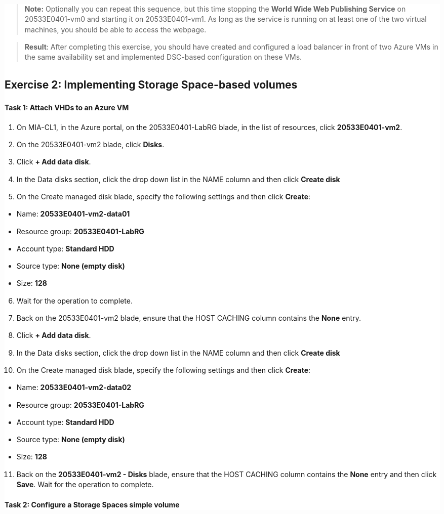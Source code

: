 > **Note:** Optionally you can repeat this sequence, but this time stopping the **World Wide Web Publishing Service** on 20533E0401-vm0 and starting it on 20533E0401-vm1. As long as the service is running on at least one of the two virtual machines, you should be able to access the webpage.

> **Result**: After completing this exercise, you should have created and configured a load balancer in front of two Azure VMs in the same availability set and implemented DSC-based configuration on these VMs.


## Exercise 2: Implementing Storage Space-based volumes
  
#### Task 1: Attach VHDs to an Azure VM
  
1. On MIA-CL1, in the Azure portal, on the 20533E0401-LabRG blade, in the list of resources, click **20533E0401-vm2**.

2. On the 20533E0401-vm2 blade, click **Disks**.

3. Click **+ Add data disk**.

4. In the Data disks section, click the drop down list in the NAME column and then click **Create disk**

5. On the Create managed disk blade, specify the following settings and then click **Create**:

  - Name: **20533E0401-vm2-data01**

  - Resource group: **20533E0401-LabRG** 

  - Account type: **Standard HDD**

  - Source type: **None (empty disk)**

  - Size: **128**

6. Wait for the operation to complete.

7. Back on the 20533E0401-vm2 blade, ensure that the HOST CACHING column contains the **None** entry.

8. Click **+ Add data disk**.

9. In the Data disks section, click the drop down list in the NAME column and then click **Create disk**

10. On the Create managed disk blade, specify the following settings and then click **Create**:

  - Name: **20533E0401-vm2-data02**

  - Resource group: **20533E0401-LabRG**

  - Account type: **Standard HDD**

  - Source type: **None (empty disk)**

  - Size: **128**

11. Back on the **20533E0401-vm2 - Disks** blade, ensure that the HOST CACHING column contains the **None** entry and then click **Save**. Wait for the operation to complete.


#### Task 2: Configure a Storage Spaces simple volume
  